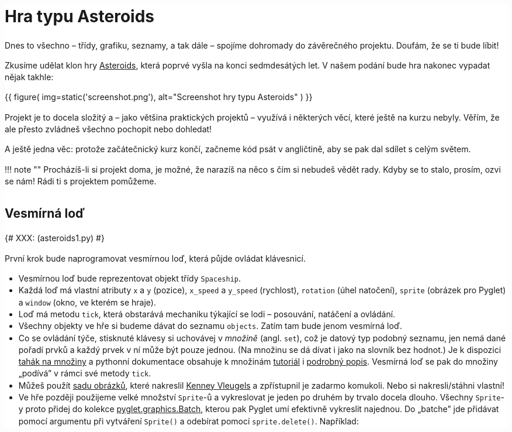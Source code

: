 # Hra typu Asteroids

Dnes to všechno – třídy, grafiku, seznamy, a tak dále –
spojíme dohromady do závěrečného projektu.
Doufám, že se ti bude líbit!

Zkusíme udělat klon hry [Asteroids](https://en.wikipedia.org/wiki/Asteroids_%28video_game%29),
která poprvé vyšla na konci sedmdesátých let.
V našem podání bude hra nakonec vypadat nějak takhle:

{{ figure(
    img=static('screenshot.png'),
    alt="Screenshot hry typu Asteroids"
) }}

Projekt je to docela složitý a – jako většina
praktických projektů – využívá i některých věcí, které ještě na kurzu nebyly.
Věřím, že ale přesto zvládneš všechno pochopit nebo dohledat!

A ještě jedna věc: protože začátečnický kurz končí,
začneme kód psát v angličtině, aby se pak dal sdílet s celým světem.

!!! note ""
    Procházíš-li si projekt doma, je možné, že narazíš na
    něco s čím si nebudeš vědět rady.
    Kdyby se to stalo, prosím, ozvi se nám!
    Rádi ti s projektem pomůžeme.


## Vesmírná loď

{# XXX: (asteroids1.py) #}

První krok bude naprogramovat vesmírnou loď, která půjde ovládat klávesnicí.

* Vesmírnou loď bude reprezentovat objekt třídy `Spaceship`.
* Každá loď má vlastní atributy `x` a `y` (pozice),
  `x_speed` a `y_speed` (rychlost), `rotation` (úhel natočení),
  `sprite` (obrázek pro Pyglet) a `window` (okno, ve kterém se hraje).
* Loď má metodu `tick`, která obstarává
  mechaniku týkající se lodi – posouvání, natáčení a ovládání.
* Všechny objekty ve hře si budeme dávat do seznamu `objects`.
  Zatím tam bude jenom vesmírná loď.
* Co se ovládání týče, stisknuté klávesy si uchovávej v *množině* (angl. `set`),
  což je datový typ podobný seznamu, jen nemá dané pořadí
  prvků a každý prvek v ní může být pouze jednou.
  (Na množinu se dá dívat i jako na slovník bez hodnot.)
  Je k dispozici [tahák na množiny](https://github.com/pyvec/cheatsheets/blob/master/sets/sets-cs.pdf)
  a pythonní dokumentace obsahuje k množinám
  [tutoriál](https://docs.python.org/3/tutorial/datastructures.html#sets)
  i [podrobný popis](https://docs.python.org/3/library/stdtypes.html#set-types-set-frozenset).
  Vesmírná loď se pak do množiny „podívá” v rámci
  své metody `tick`.
* Můžeš použít [sadu obrázků](http://opengameart.org/content/space-shooter-redux),
  které nakreslil [Kenney Vleugels](http://kenney.nl)
  a zpřístupnil je zadarmo komukoli. Nebo si nakresli/stáhni vlastní!
* Ve hře později použijeme velké množství
  `Sprite`-ů a vykreslovat je jeden po druhém by trvalo docela dlouho.
  Všechny `Sprite`-y proto přidej do kolekce
  [pyglet.graphics.Batch](https://pythonhosted.org/pyglet/api/pyglet.graphics.Batch-class.html),
  kterou pak Pyglet umí efektivně vykreslit najednou.
  Do „batche” jde přidávat pomocí argumentu při vytváření `Sprite()`
  a odebírat pomocí `sprite.delete()`. Například:
